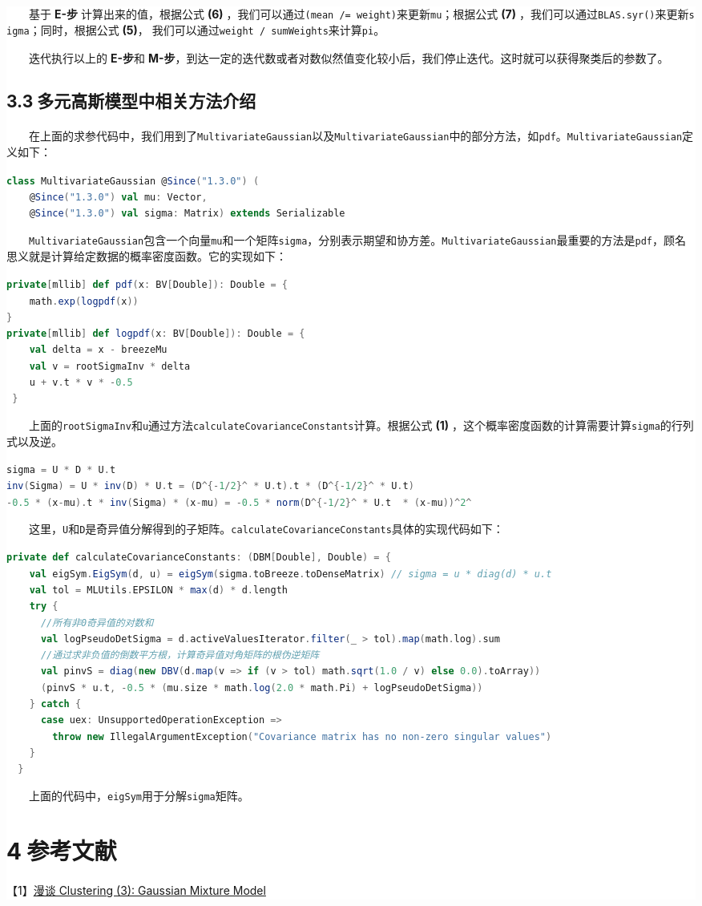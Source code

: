 ```scala
```
&emsp;&emsp;基于 **E-步** 计算出来的值，根据公式 **(6)** ，我们可以通过`(mean /= weight)`来更新`mu`；根据公式 **(7)** ，我们可以通过`BLAS.syr()`来更新`sigma`；同时，根据公式 **(5)**，
我们可以通过`weight / sumWeights`来计算`pi`。

&emsp;&emsp;迭代执行以上的 **E-步**和 **M-步**，到达一定的迭代数或者对数似然值变化较小后，我们停止迭代。这时就可以获得聚类后的参数了。

## 3.3 多元高斯模型中相关方法介绍

&emsp;&emsp;在上面的求参代码中，我们用到了`MultivariateGaussian`以及`MultivariateGaussian`中的部分方法，如`pdf`。`MultivariateGaussian`定义如下：

```scala
class MultivariateGaussian @Since("1.3.0") (
    @Since("1.3.0") val mu: Vector,
    @Since("1.3.0") val sigma: Matrix) extends Serializable
```
&emsp;&emsp;`MultivariateGaussian`包含一个向量`mu`和一个矩阵`sigma`，分别表示期望和协方差。`MultivariateGaussian`最重要的方法是`pdf`，顾名思义就是计算给定数据的概率密度函数。它的实现如下：

```scala
private[mllib] def pdf(x: BV[Double]): Double = {
    math.exp(logpdf(x))
}
private[mllib] def logpdf(x: BV[Double]): Double = {
    val delta = x - breezeMu
    val v = rootSigmaInv * delta
    u + v.t * v * -0.5
 }
```
&emsp;&emsp;上面的`rootSigmaInv`和`u`通过方法`calculateCovarianceConstants`计算。根据公式 **(1)** ，这个概率密度函数的计算需要计算`sigma`的行列式以及逆。

```scala
sigma = U * D * U.t
inv(Sigma) = U * inv(D) * U.t = (D^{-1/2}^ * U.t).t * (D^{-1/2}^ * U.t)
-0.5 * (x-mu).t * inv(Sigma) * (x-mu) = -0.5 * norm(D^{-1/2}^ * U.t  * (x-mu))^2^
```
&emsp;&emsp;这里，`U`和`D`是奇异值分解得到的子矩阵。`calculateCovarianceConstants`具体的实现代码如下：

```scala
private def calculateCovarianceConstants: (DBM[Double], Double) = {
    val eigSym.EigSym(d, u) = eigSym(sigma.toBreeze.toDenseMatrix) // sigma = u * diag(d) * u.t
    val tol = MLUtils.EPSILON * max(d) * d.length
    try {
      //所有非0奇异值的对数和
      val logPseudoDetSigma = d.activeValuesIterator.filter(_ > tol).map(math.log).sum
      //通过求非负值的倒数平方根，计算奇异值对角矩阵的根伪逆矩阵
      val pinvS = diag(new DBV(d.map(v => if (v > tol) math.sqrt(1.0 / v) else 0.0).toArray))
      (pinvS * u.t, -0.5 * (mu.size * math.log(2.0 * math.Pi) + logPseudoDetSigma))
    } catch {
      case uex: UnsupportedOperationException =>
        throw new IllegalArgumentException("Covariance matrix has no non-zero singular values")
    }
  }
```
&emsp;&emsp;上面的代码中，`eigSym`用于分解`sigma`矩阵。

# 4 参考文献

【1】[漫谈 Clustering (3): Gaussian Mixture Model](http://blog.pluskid.org/?p=39)
